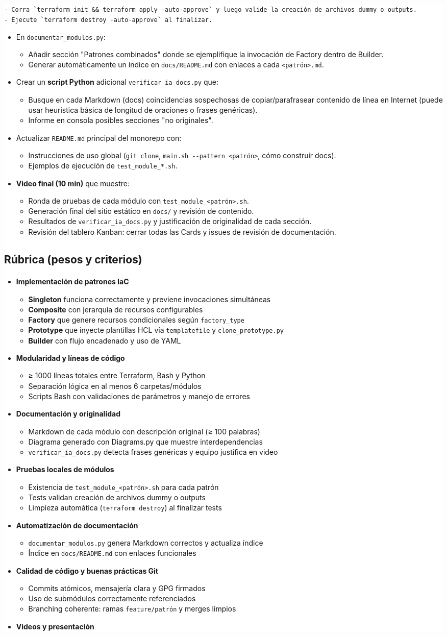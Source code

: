     - Corra `terraform init && terraform apply -auto-approve` y luego valide la creación de archivos dummy o outputs.
    - Ejecute `terraform destroy -auto-approve` al finalizar.
  - En `documentar_modulos.py`:

    - Añadir sección "Patrones combinados" donde se ejemplifique la invocación de Factory dentro de Builder.
    - Generar automáticamente un índice en `docs/README.md` con enlaces a cada `<patrón>.md`.
  - Crear un **script Python** adicional `verificar_ia_docs.py` que:

    - Busque en cada Markdown (docs) coincidencias sospechosas de copiar/parafrasear contenido de línea en Internet (puede usar heurística básica de longitud de oraciones o frases genéricas).
    - Informe en consola posibles secciones "no originales".
- Actualizar `README.md` principal del monorepo con:

  - Instrucciones de uso global (`git clone`, `main.sh --pattern <patrón>`, cómo construir docs).
  - Ejemplos de ejecución de `test_module_*.sh`.
- **Video final (10 min)** que muestre:

  - Ronda de pruebas de cada módulo con `test_module_<patrón>.sh`.
  - Generación final del sitio estático en `docs/` y revisión de contenido.
  - Resultados de `verificar_ia_docs.py` y justificación de originalidad de cada sección.
  - Revisión del tablero Kanban: cerrar todas las Cards y issues de revisión de documentación.

## Rúbrica (pesos y criterios)

- **Implementación de patrones IaC**

  - **Singleton** funciona correctamente y previene invocaciones simultáneas
  - **Composite** con jerarquía de recursos configurables
  - **Factory** que genere recursos condicionales según `factory_type`
  - **Prototype** que inyecte plantillas HCL vía `templatefile` y `clone_prototype.py`
  - **Builder** con flujo encadenado y uso de YAML
- **Modularidad y líneas de código**

  - ≥ 1000 líneas totales entre Terraform, Bash y Python
  - Separación lógica en al menos 6 carpetas/módulos
  - Scripts Bash con validaciones de parámetros y manejo de errores
- **Documentación y originalidad**

  - Markdown de cada módulo con descripción original (≥ 100 palabras)
  - Diagrama generado con Diagrams.py que muestre interdependencias
  - `verificar_ia_docs.py` detecta frases genéricas y equipo justifica en video
- **Pruebas locales de módulos**

  - Existencia de `test_module_<patrón>.sh` para cada patrón
  - Tests validan creación de archivos dummy o outputs
  - Limpieza automática (`terraform destroy`) al finalizar tests
- **Automatización de documentación**

  - `documentar_modulos.py` genera Markdown correctos y actualiza índice
  - Índice en `docs/README.md` con enlaces funcionales
- **Calidad de código y buenas prácticas Git**

  - Commits atómicos, mensajería clara y GPG firmados
  - Uso de submódulos correctamente referenciados
  - Branching coherente: ramas `feature/patrón` y merges limpios
- **Videos y presentación**
